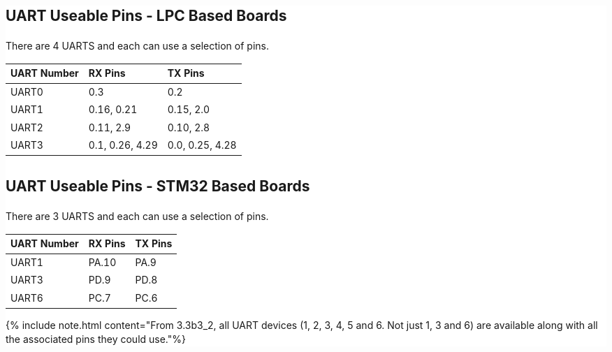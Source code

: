 
<div class="datatable-end"></div>

## UART Useable Pins - LPC Based Boards

There are 4 UARTS and each can use a selection of pins.  

<div class="datatable-begin"></div>

|UART Number|RX Pins|TX Pins|
| :------------- |:-------------|:-------------|
|UART0|0.3|0.2|
|UART1|0.16, 0.21|0.15, 2.0|
|UART2|0.11, 2.9| 0.10, 2.8|
|UART3|0.1, 0.26, 4.29|0.0, 0.25, 4.28|

<div class="datatable-end"></div>

## UART Useable Pins - STM32 Based Boards

There are 3 UARTS and each can use a selection of pins.  

<div class="datatable-begin"></div>

|UART Number|RX Pins|TX Pins|
| :------------- |:-------------|:-------------|
|UART1|PA.10|PA.9|
|UART3|PD.9|PD.8|
|UART6|PC.7|PC.6|

<div class="datatable-end"></div>

{% include note.html content="From 3.3b3_2, all UART devices (1, 2, 3, 4, 5 and 6. Not just 1, 3 and 6) are available along with all the associated pins they could use."%}
  